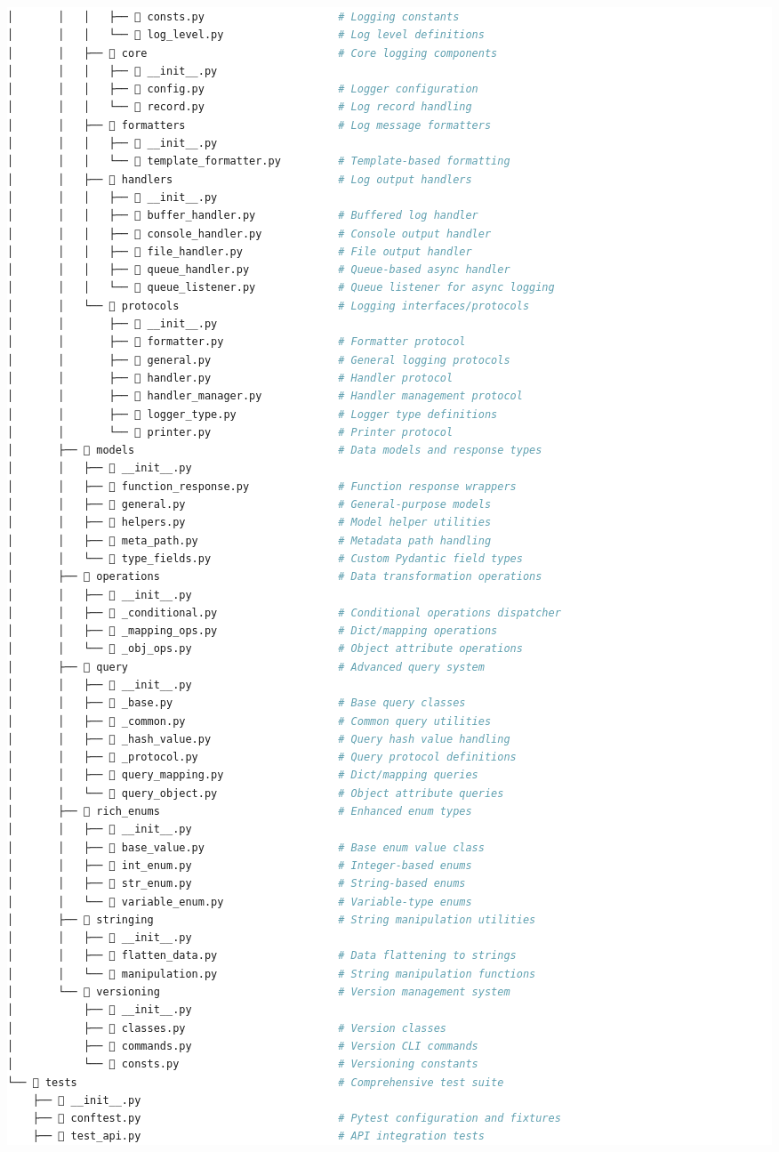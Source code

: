 ```bash
│       │   │   ├── 🐍 consts.py                     # Logging constants
│       │   │   └── 🐍 log_level.py                  # Log level definitions
│       │   ├── 📁 core                              # Core logging components
│       │   │   ├── 🐍 __init__.py
│       │   │   ├── 🐍 config.py                     # Logger configuration
│       │   │   └── 🐍 record.py                     # Log record handling
│       │   ├── 📁 formatters                        # Log message formatters
│       │   │   ├── 🐍 __init__.py
│       │   │   └── 🐍 template_formatter.py         # Template-based formatting
│       │   ├── 📁 handlers                          # Log output handlers
│       │   │   ├── 🐍 __init__.py
│       │   │   ├── 🐍 buffer_handler.py             # Buffered log handler
│       │   │   ├── 🐍 console_handler.py            # Console output handler
│       │   │   ├── 🐍 file_handler.py               # File output handler
│       │   │   ├── 🐍 queue_handler.py              # Queue-based async handler
│       │   │   └── 🐍 queue_listener.py             # Queue listener for async logging
│       │   └── 📁 protocols                         # Logging interfaces/protocols
│       │       ├── 🐍 __init__.py
│       │       ├── 🐍 formatter.py                  # Formatter protocol
│       │       ├── 🐍 general.py                    # General logging protocols
│       │       ├── 🐍 handler.py                    # Handler protocol
│       │       ├── 🐍 handler_manager.py            # Handler management protocol
│       │       ├── 🐍 logger_type.py                # Logger type definitions
│       │       └── 🐍 printer.py                    # Printer protocol
│       ├── 📁 models                                # Data models and response types
│       │   ├── 🐍 __init__.py
│       │   ├── 🐍 function_response.py              # Function response wrappers
│       │   ├── 🐍 general.py                        # General-purpose models
│       │   ├── 🐍 helpers.py                        # Model helper utilities
│       │   ├── 🐍 meta_path.py                      # Metadata path handling
│       │   └── 🐍 type_fields.py                    # Custom Pydantic field types
│       ├── 📁 operations                            # Data transformation operations
│       │   ├── 🐍 __init__.py
│       │   ├── 🐍 _conditional.py                   # Conditional operations dispatcher
│       │   ├── 🐍 _mapping_ops.py                   # Dict/mapping operations
│       │   └── 🐍 _obj_ops.py                       # Object attribute operations
│       ├── 📁 query                                 # Advanced query system
│       │   ├── 🐍 __init__.py
│       │   ├── 🐍 _base.py                          # Base query classes
│       │   ├── 🐍 _common.py                        # Common query utilities
│       │   ├── 🐍 _hash_value.py                    # Query hash value handling
│       │   ├── 🐍 _protocol.py                      # Query protocol definitions
│       │   ├── 🐍 query_mapping.py                  # Dict/mapping queries
│       │   └── 🐍 query_object.py                   # Object attribute queries
│       ├── 📁 rich_enums                            # Enhanced enum types
│       │   ├── 🐍 __init__.py
│       │   ├── 🐍 base_value.py                     # Base enum value class
│       │   ├── 🐍 int_enum.py                       # Integer-based enums
│       │   ├── 🐍 str_enum.py                       # String-based enums
│       │   └── 🐍 variable_enum.py                  # Variable-type enums
│       ├── 📁 stringing                             # String manipulation utilities
│       │   ├── 🐍 __init__.py
│       │   ├── 🐍 flatten_data.py                   # Data flattening to strings
│       │   └── 🐍 manipulation.py                   # String manipulation functions
│       └── 📁 versioning                            # Version management system
│           ├── 🐍 __init__.py
│           ├── 🐍 classes.py                        # Version classes
│           ├── 🐍 commands.py                       # Version CLI commands
│           └── 🐍 consts.py                         # Versioning constants
└── 📁 tests                                         # Comprehensive test suite
    ├── 🐍 __init__.py
    ├── 🐍 conftest.py                               # Pytest configuration and fixtures
    ├── 🐍 test_api.py                               # API integration tests
```